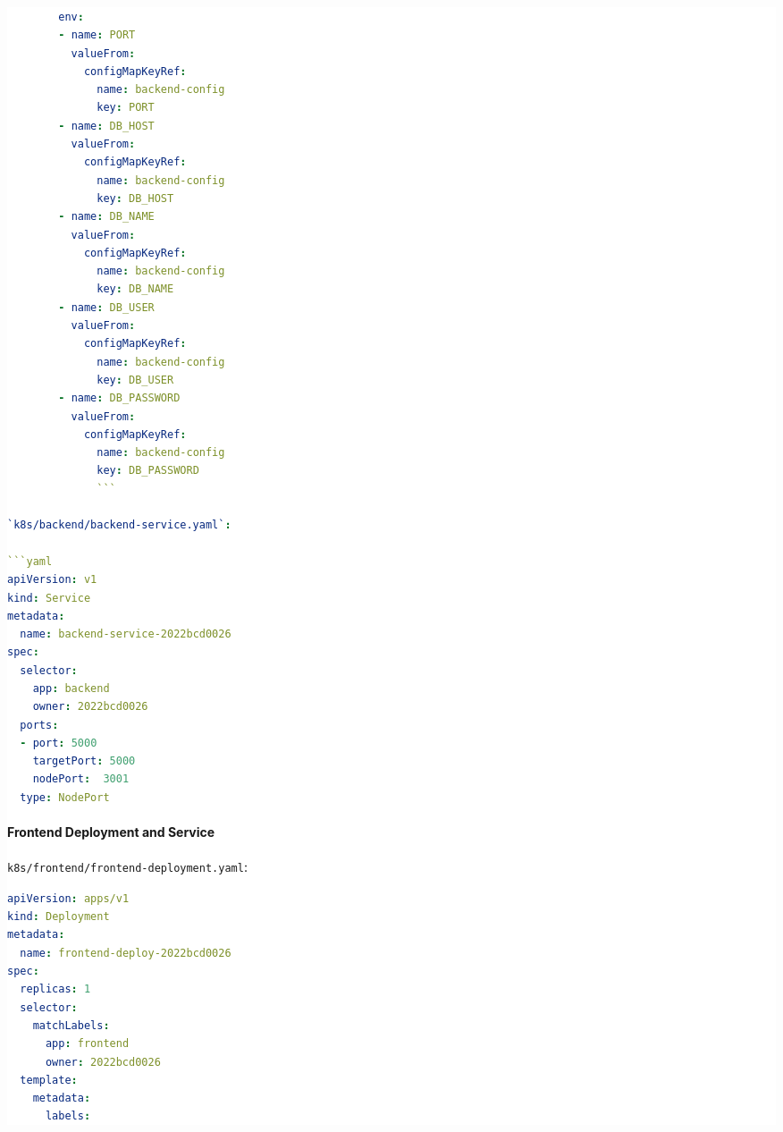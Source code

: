 ```yaml
        env:
        - name: PORT
          valueFrom:
            configMapKeyRef:
              name: backend-config
              key: PORT
        - name: DB_HOST
          valueFrom:
            configMapKeyRef:
              name: backend-config
              key: DB_HOST
        - name: DB_NAME
          valueFrom:
            configMapKeyRef:
              name: backend-config
              key: DB_NAME
        - name: DB_USER
          valueFrom:
            configMapKeyRef:
              name: backend-config
              key: DB_USER
        - name: DB_PASSWORD
          valueFrom:
            configMapKeyRef:
              name: backend-config
              key: DB_PASSWORD
              ```

`k8s/backend/backend-service.yaml`:

```yaml
apiVersion: v1
kind: Service
metadata:
  name: backend-service-2022bcd0026
spec:
  selector:
    app: backend
    owner: 2022bcd0026
  ports:
  - port: 5000
    targetPort: 5000
    nodePort:  3001
  type: NodePort
```

#### Frontend Deployment and Service

`k8s/frontend/frontend-deployment.yaml`:

```yaml
apiVersion: apps/v1
kind: Deployment
metadata:
  name: frontend-deploy-2022bcd0026
spec:
  replicas: 1
  selector:
    matchLabels:
      app: frontend
      owner: 2022bcd0026
  template:
    metadata:
      labels:
```